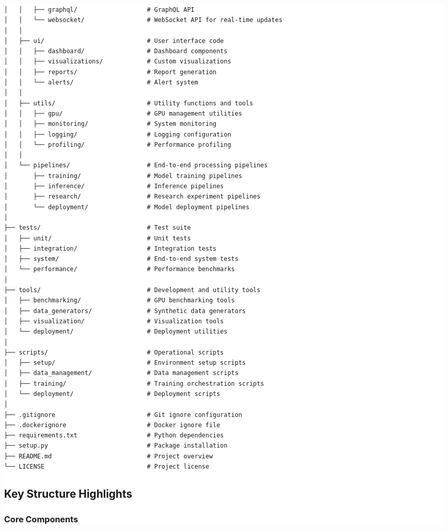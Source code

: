 ```
│   │   ├── graphql/                   # GraphQL API
│   │   └── websocket/                 # WebSocket API for real-time updates
│   │
│   ├── ui/                            # User interface code
│   │   ├── dashboard/                 # Dashboard components
│   │   ├── visualizations/            # Custom visualizations
│   │   ├── reports/                   # Report generation
│   │   └── alerts/                    # Alert system
│   │
│   ├── utils/                         # Utility functions and tools
│   │   ├── gpu/                       # GPU management utilities
│   │   ├── monitoring/                # System monitoring
│   │   ├── logging/                   # Logging configuration
│   │   └── profiling/                 # Performance profiling
│   │
│   └── pipelines/                     # End-to-end processing pipelines
│       ├── training/                  # Model training pipelines
│       ├── inference/                 # Inference pipelines
│       ├── research/                  # Research experiment pipelines
│       └── deployment/                # Model deployment pipelines
│
├── tests/                             # Test suite
│   ├── unit/                          # Unit tests
│   ├── integration/                   # Integration tests
│   ├── system/                        # End-to-end system tests
│   └── performance/                   # Performance benchmarks
│
├── tools/                             # Development and utility tools
│   ├── benchmarking/                  # GPU benchmarking tools
│   ├── data_generators/               # Synthetic data generators
│   ├── visualization/                 # Visualization tools
│   └── deployment/                    # Deployment utilities
│
├── scripts/                           # Operational scripts
│   ├── setup/                         # Environment setup scripts
│   ├── data_management/               # Data management scripts
│   ├── training/                      # Training orchestration scripts
│   └── deployment/                    # Deployment scripts
│
├── .gitignore                         # Git ignore configuration
├── .dockerignore                      # Docker ignore file
├── requirements.txt                   # Python dependencies
├── setup.py                           # Package installation
├── README.md                          # Project overview
└── LICENSE                            # Project license
```

## Key Structure Highlights

### Core Components

